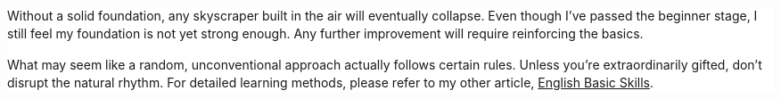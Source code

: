 Without a solid foundation, any skyscraper built in the air will eventually collapse. Even though I’ve passed the beginner stage, I still feel my foundation is not yet strong enough. Any further improvement will require reinforcing the basics.

What may seem like a random, unconventional approach actually follows certain rules. Unless you’re extraordinarily gifted, don’t disrupt the natural rhythm. For detailed learning methods, please refer to my other article, [English Basic Skills](English-basic-skills.md).

